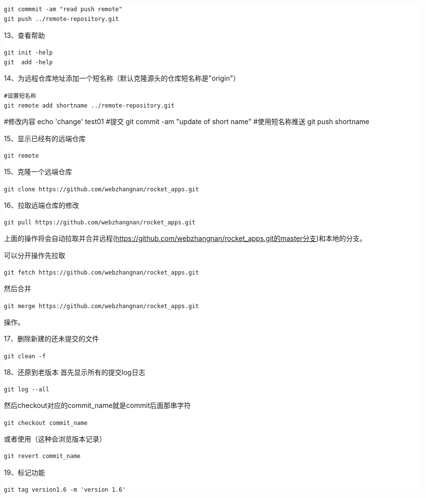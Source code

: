     git commmit -am "read push remote"
    git push ../remote-repository.git
    

13、查看帮助

    git init -help
    git  add -help     

14、为远程仓库地址添加一个短名称（默认克隆源头的仓库短名称是"origin"）

    #设置短名称
    git remote add shortname ../remote-repository.git
#修改内容
echo 'change' test01
#提交
    git commit -am "update of short name"
#使用短名称推送
    git push shortname
    

15、显示已经有的远端仓库

    git remote     

15、克隆一个远端仓库

    git clone https://github.com/webzhangnan/rocket_apps.git    

16、拉取远端仓库的修改

    git pull https://github.com/webzhangnan/rocket_apps.git    

上面的操作将会自动拉取并合并远程(https://github.com/webzhangnan/rocket_apps.git的master分支)和本地的分支。

可以分开操作先拉取

    git fetch https://github.com/webzhangnan/rocket_apps.git    

然后合并

    git merge https://github.com/webzhangnan/rocket_apps.git     

操作。

17、删除新建的还未提交的文件

    git clean -f    

18、还原到老版本 首先显示所有的提交log日志

    git log --all    

然后checkout对应的commit_name就是commit后面那串字符

    git checkout commit_name    

或者使用（这种会浏览版本记录）

    git revert commit_name    

19、标记功能

    git tag version1.6 -m 'version 1.6'      
